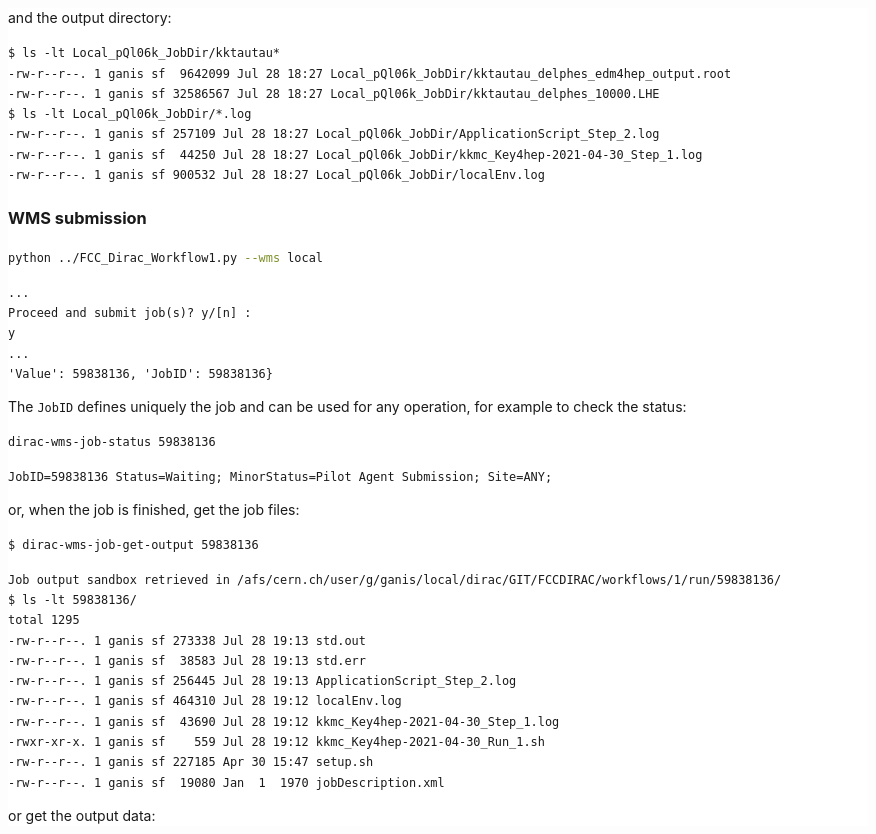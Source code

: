 and the output directory:

```
$ ls -lt Local_pQl06k_JobDir/kktautau*
-rw-r--r--. 1 ganis sf  9642099 Jul 28 18:27 Local_pQl06k_JobDir/kktautau_delphes_edm4hep_output.root
-rw-r--r--. 1 ganis sf 32586567 Jul 28 18:27 Local_pQl06k_JobDir/kktautau_delphes_10000.LHE
$ ls -lt Local_pQl06k_JobDir/*.log
-rw-r--r--. 1 ganis sf 257109 Jul 28 18:27 Local_pQl06k_JobDir/ApplicationScript_Step_2.log
-rw-r--r--. 1 ganis sf  44250 Jul 28 18:27 Local_pQl06k_JobDir/kkmc_Key4hep-2021-04-30_Step_1.log
-rw-r--r--. 1 ganis sf 900532 Jul 28 18:27 Local_pQl06k_JobDir/localEnv.log
```

### WMS submission

```bash
python ../FCC_Dirac_Workflow1.py --wms local
```

```
...
Proceed and submit job(s)? y/[n] :
y
...
'Value': 59838136, 'JobID': 59838136}
```

The `JobID` defines uniquely the job and can be used for any operation, for example to check the status:

```
dirac-wms-job-status 59838136
```

```
JobID=59838136 Status=Waiting; MinorStatus=Pilot Agent Submission; Site=ANY;
```

or, when the job is finished,  get the job files:

```
$ dirac-wms-job-get-output 59838136
```
```
Job output sandbox retrieved in /afs/cern.ch/user/g/ganis/local/dirac/GIT/FCCDIRAC/workflows/1/run/59838136/
$ ls -lt 59838136/
total 1295
-rw-r--r--. 1 ganis sf 273338 Jul 28 19:13 std.out
-rw-r--r--. 1 ganis sf  38583 Jul 28 19:13 std.err
-rw-r--r--. 1 ganis sf 256445 Jul 28 19:13 ApplicationScript_Step_2.log
-rw-r--r--. 1 ganis sf 464310 Jul 28 19:12 localEnv.log
-rw-r--r--. 1 ganis sf  43690 Jul 28 19:12 kkmc_Key4hep-2021-04-30_Step_1.log
-rwxr-xr-x. 1 ganis sf    559 Jul 28 19:12 kkmc_Key4hep-2021-04-30_Run_1.sh
-rw-r--r--. 1 ganis sf 227185 Apr 30 15:47 setup.sh
-rw-r--r--. 1 ganis sf  19080 Jan  1  1970 jobDescription.xml
```
or get the output data:


[workflow1-py]: https://raw.githubusercontent.com/HEP-FCC/FCCDIRAC/master/workflows/1/FCC_Dirac_Workflow1.py
